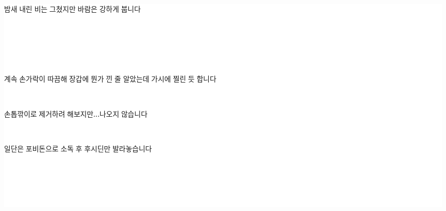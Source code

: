 </img></a> </div>
</div>
</div> <div class="se-component se-text se-l-default" id="SE-05647818-a49a-11e9-9b63-f5eb0b512827">
<div class="se-component-content">
<div class="se-section se-section-text se-l-default">
<div class="se-module se-module-text"><p class="se-text-paragraph se-text-paragraph-align-" id="SE-692fbc03-a49c-11e9-9b63-c58a9e44a07d" style=""><span class="se-fs- se-ff-" id="SE-9b6dfb95-a525-11e9-99d3-15c10f6360ad" style="">밤새 내린 비는 그쳤지만 바람은 강하게 붑니다</span></p><p class="se-text-paragraph se-text-paragraph-align-" id="SE-9b6dfb97-a525-11e9-99d3-ef87f46c7eea" style=""><span class="se-fs- se-ff-" id="SE-9b6dfb96-a525-11e9-99d3-99ffd03546d7" style="">​</span></p><p class="se-text-paragraph se-text-paragraph-align-" id="SE-9b6dfb99-a525-11e9-99d3-d344739be206" style=""><span class="se-fs- se-ff-" id="SE-9b6dfb98-a525-11e9-99d3-390ff6d0e77a" style="">​</span></p></div>
</div>
</div>
</div> <div class="se-component se-image se-l-default" id="SE-0a6a0b9e-a3e9-11e9-8a41-bf21ee881c19">
<div class="se-component-content se-component-content-fit">
<div class="se-section se-section-image se-l-default se-section-align-">
<a class="se-module se-module-image __se_image_link __se_link" data-linkdata='{"id" : "SE-0a6a0b9e-a3e9-11e9-8a41-bf21ee881c19", "src" : "https://postfiles.pstatic.net/MjAxOTA3MTFfMTM2/MDAxNTYyODU1NzcwMTg0.9QmRjLaaHobouq8UcppeUMzm4N07oq2FcXp2PgU9STog.HfSiDK7ububOyCtbs-xE6vWXGfqc7Ca-dKY5ODh4U-wg.JPEG.dls32208/20190707_083335.jpg", "linkUse" : "false", "link" : ""}' data-linktype="img" href="#" onclick="return false;" style=" ">
<img alt="" class="se-image-resource" data-height="1600" data-lazy-src="https://postfiles.pstatic.net/MjAxOTA3MTFfMTM2/MDAxNTYyODU1NzcwMTg0.9QmRjLaaHobouq8UcppeUMzm4N07oq2FcXp2PgU9STog.HfSiDK7ububOyCtbs-xE6vWXGfqc7Ca-dKY5ODh4U-wg.JPEG.dls32208/20190707_083335.jpg?type=w966" data-width="900" src="https://raw.githubusercontent.com/rage147-OwO/rage147-OwO.github.io/master/_images/images/2019-7-13-국종 15일차 역풍라이딩(삼척~강릉)/3.jpg">
</img></a> </div>
</div>
</div> <div class="se-component se-text se-l-default" id="SE-27ccc245-a49a-11e9-9b63-c7355de9945e">
<div class="se-component-content">
<div class="se-section se-section-text se-l-default">
<div class="se-module se-module-text"><p class="se-text-paragraph se-text-paragraph-align-" id="SE-87901373-a525-11e9-99d3-e5d490801048" style=""><span class="se-fs- se-ff-" id="SE-9b6e49ba-a525-11e9-99d3-c30c67b5dc2c" style="">계속 손가락이 따끔해 장갑에 뭔가 낀 줄 알았는데 가시에 찔린 듯 합니다</span></p><p class="se-text-paragraph se-text-paragraph-align-" id="SE-87901374-a525-11e9-99d3-99ee6380208c" style=""><span class="se-fs- se-ff-" id="SE-9b6e70cb-a525-11e9-99d3-e7e0980539ef" style="">​</span></p><p class="se-text-paragraph se-text-paragraph-align-" id="SE-87901375-a525-11e9-99d3-ef9b255e5b7d" style=""><span class="se-fs- se-ff-" id="SE-9b6e70cc-a525-11e9-99d3-233582cc66cd" style="">손톱깎이로 제거하려 해보지만...나오지 않습니다</span></p><p class="se-text-paragraph se-text-paragraph-align-" id="SE-87901376-a525-11e9-99d3-536f18af4b2c" style=""><span class="se-fs- se-ff-" id="SE-9b6e70cd-a525-11e9-99d3-8b534733cc8f" style="">​</span></p><p class="se-text-paragraph se-text-paragraph-align-" id="SE-6930cd81-a49c-11e9-9b63-19824f84c673" style=""><span class="se-fs- se-ff-" id="SE-9b6e70ce-a525-11e9-99d3-cbc6cb5afd08" style="">일단은 포비돈으로 소독 후 후시딘만 발라놓습니다</span></p><p class="se-text-paragraph se-text-paragraph-align-" id="SE-9b6e70d0-a525-11e9-99d3-034dde5e4152" style=""><span class="se-fs- se-ff-" id="SE-9b6e70cf-a525-11e9-99d3-8943f4ff219c" style="">​</span></p><p class="se-text-paragraph se-text-paragraph-align-" id="SE-9b6e70d2-a525-11e9-99d3-b9a1d2790477" style=""><span class="se-fs- se-ff-" id="SE-9b6e70d1-a525-11e9-99d3-33785954520c" style="">​</span></p></div>
</div>
</div>
</div> <div class="se-component se-image se-l-default" id="SE-0a6a32af-a3e9-11e9-8a41-03d2c30e8d65">
<div class="se-component-content se-component-content-fit">
<div class="se-section se-section-image se-l-default se-section-align-">
<a class="se-module se-module-image __se_image_link __se_link" data-linkdata='{"id" : "SE-0a6a32af-a3e9-11e9-8a41-03d2c30e8d65", "src" : "https://postfiles.pstatic.net/MjAxOTA3MTFfOTkg/MDAxNTYyODU1NzcyMTIz.mQuGdAir6qQ_i1p7nyZbkLXYhGoOP-TyPycxiO1XZo4g.9b3R0fO1qs4sJ4MGMfytCuvruhdWDyGQSrSBr-B_U8Ig.JPEG.dls32208/20190707_091559.jpg", "linkUse" : "false", "link" : ""}' data-linktype="img" href="#" onclick="return false;" style=" ">
<img alt="" class="se-image-resource" data-height="1600" data-lazy-src="https://postfiles.pstatic.net/MjAxOTA3MTFfOTkg/MDAxNTYyODU1NzcyMTIz.mQuGdAir6qQ_i1p7nyZbkLXYhGoOP-TyPycxiO1XZo4g.9b3R0fO1qs4sJ4MGMfytCuvruhdWDyGQSrSBr-B_U8Ig.JPEG.dls32208/20190707_091559.jpg?type=w966" data-width="900" src="https://raw.githubusercontent.com/rage147-OwO/rage147-OwO.github.io/master/_images/images/2019-7-13-국종 15일차 역풍라이딩(삼척~강릉)/4.jpg"/>
</a> </div>
</div>
</div> <div class="se-component se-text se-l-default" id="SE-978d4f35-a49a-11e9-9b63-253fe8582750">
<div class="se-component-content">
<div class="se-section se-section-text se-l-default">